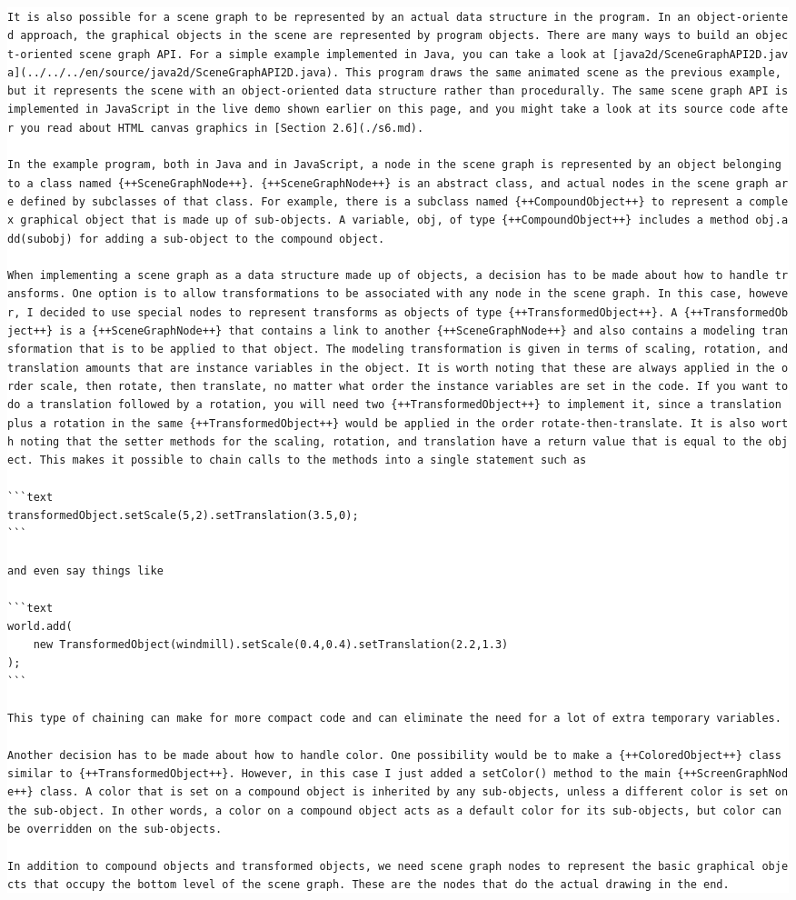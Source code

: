     It is also possible for a scene graph to be represented by an actual data structure in the program. In an object-oriented approach, the graphical objects in the scene are represented by program objects. There are many ways to build an object-oriented scene graph API. For a simple example implemented in Java, you can take a look at [java2d/SceneGraphAPI2D.java](../../../en/source/java2d/SceneGraphAPI2D.java). This program draws the same animated scene as the previous example, but it represents the scene with an object-oriented data structure rather than procedurally. The same scene graph API is implemented in JavaScript in the live demo shown earlier on this page, and you might take a look at its source code after you read about HTML canvas graphics in [Section 2.6](./s6.md).

    In the example program, both in Java and in JavaScript, a node in the scene graph is represented by an object belonging to a class named {++SceneGraphNode++}. {++SceneGraphNode++} is an abstract class, and actual nodes in the scene graph are defined by subclasses of that class. For example, there is a subclass named {++CompoundObject++} to represent a complex graphical object that is made up of sub-objects. A variable, obj, of type {++CompoundObject++} includes a method obj.add(subobj) for adding a sub-object to the compound object.

    When implementing a scene graph as a data structure made up of objects, a decision has to be made about how to handle transforms. One option is to allow transformations to be associated with any node in the scene graph. In this case, however, I decided to use special nodes to represent transforms as objects of type {++TransformedObject++}. A {++TransformedObject++} is a {++SceneGraphNode++} that contains a link to another {++SceneGraphNode++} and also contains a modeling transformation that is to be applied to that object. The modeling transformation is given in terms of scaling, rotation, and translation amounts that are instance variables in the object. It is worth noting that these are always applied in the order scale, then rotate, then translate, no matter what order the instance variables are set in the code. If you want to do a translation followed by a rotation, you will need two {++TransformedObject++} to implement it, since a translation plus a rotation in the same {++TransformedObject++} would be applied in the order rotate-then-translate. It is also worth noting that the setter methods for the scaling, rotation, and translation have a return value that is equal to the object. This makes it possible to chain calls to the methods into a single statement such as

    ```text
    transformedObject.setScale(5,2).setTranslation(3.5,0);
    ```

    and even say things like

    ```text
    world.add(
        new TransformedObject(windmill).setScale(0.4,0.4).setTranslation(2.2,1.3)
    );
    ```

    This type of chaining can make for more compact code and can eliminate the need for a lot of extra temporary variables.

    Another decision has to be made about how to handle color. One possibility would be to make a {++ColoredObject++} class similar to {++TransformedObject++}. However, in this case I just added a setColor() method to the main {++ScreenGraphNode++} class. A color that is set on a compound object is inherited by any sub-objects, unless a different color is set on the sub-object. In other words, a color on a compound object acts as a default color for its sub-objects, but color can be overridden on the sub-objects.

    In addition to compound objects and transformed objects, we need scene graph nodes to represent the basic graphical objects that occupy the bottom level of the scene graph. These are the nodes that do the actual drawing in the end.
